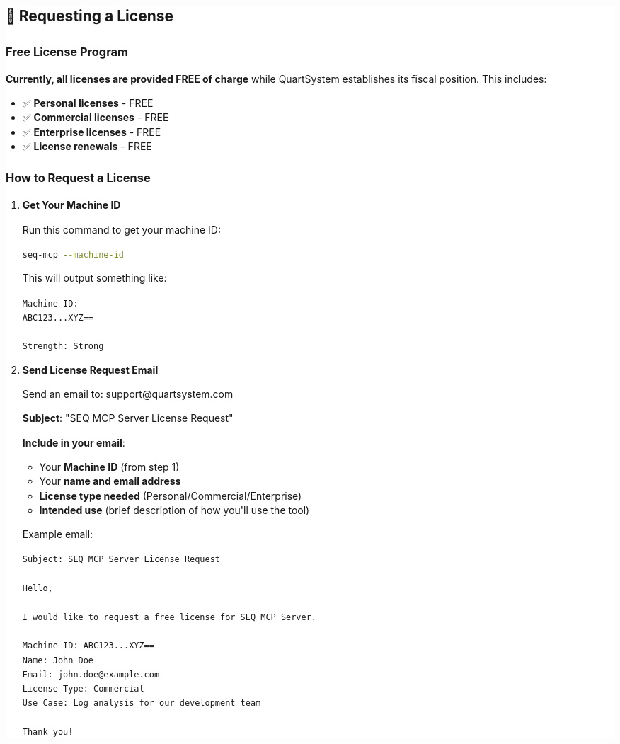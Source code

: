 
## 📧 Requesting a License

### Free License Program

**Currently, all licenses are provided FREE of charge** while QuartSystem establishes its fiscal position. This includes:

- ✅ **Personal licenses** - FREE
- ✅ **Commercial licenses** - FREE  
- ✅ **Enterprise licenses** - FREE
- ✅ **License renewals** - FREE

### How to Request a License

1. **Get Your Machine ID**
   
   Run this command to get your machine ID:
   ```bash
   seq-mcp --machine-id
   ```
   
   This will output something like:
   ```
   Machine ID:
   ABC123...XYZ==
   
   Strength: Strong
   ```

2. **Send License Request Email**
   
   Send an email to: [support@quartsystem.com](mailto:support@quartsystem.com)
   
   **Subject**: "SEQ MCP Server License Request"
   
   **Include in your email**:
   - Your **Machine ID** (from step 1)
   - Your **name and email address**
   - **License type needed** (Personal/Commercial/Enterprise)
   - **Intended use** (brief description of how you'll use the tool)
   
   Example email:
   ```
   Subject: SEQ MCP Server License Request
   
   Hello,
   
   I would like to request a free license for SEQ MCP Server.
   
   Machine ID: ABC123...XYZ==
   Name: John Doe
   Email: john.doe@example.com
   License Type: Commercial
   Use Case: Log analysis for our development team
   
   Thank you!
   ```
